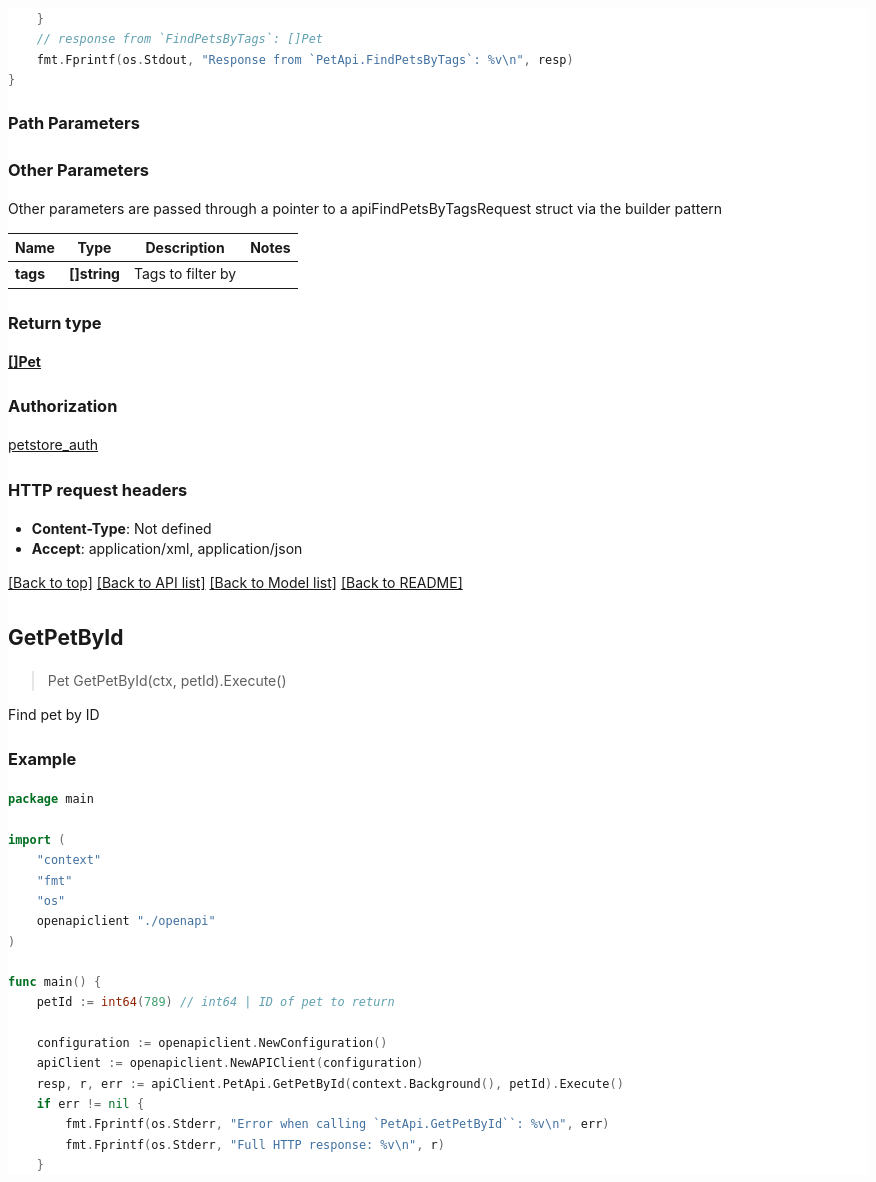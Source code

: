 ```go
    }
    // response from `FindPetsByTags`: []Pet
    fmt.Fprintf(os.Stdout, "Response from `PetApi.FindPetsByTags`: %v\n", resp)
}
```

### Path Parameters



### Other Parameters

Other parameters are passed through a pointer to a apiFindPetsByTagsRequest struct via the builder pattern


Name | Type | Description  | Notes
------------- | ------------- | ------------- | -------------
 **tags** | **[]string** | Tags to filter by | 

### Return type

[**[]Pet**](Pet.md)

### Authorization

[petstore_auth](../README.md#petstore_auth)

### HTTP request headers

- **Content-Type**: Not defined
- **Accept**: application/xml, application/json

[[Back to top]](#) [[Back to API list]](../README.md#documentation-for-api-endpoints)
[[Back to Model list]](../README.md#documentation-for-models)
[[Back to README]](../README.md)


## GetPetById

> Pet GetPetById(ctx, petId).Execute()

Find pet by ID



### Example

```go
package main

import (
    "context"
    "fmt"
    "os"
    openapiclient "./openapi"
)

func main() {
    petId := int64(789) // int64 | ID of pet to return

    configuration := openapiclient.NewConfiguration()
    apiClient := openapiclient.NewAPIClient(configuration)
    resp, r, err := apiClient.PetApi.GetPetById(context.Background(), petId).Execute()
    if err != nil {
        fmt.Fprintf(os.Stderr, "Error when calling `PetApi.GetPetById``: %v\n", err)
        fmt.Fprintf(os.Stderr, "Full HTTP response: %v\n", r)
    }
```